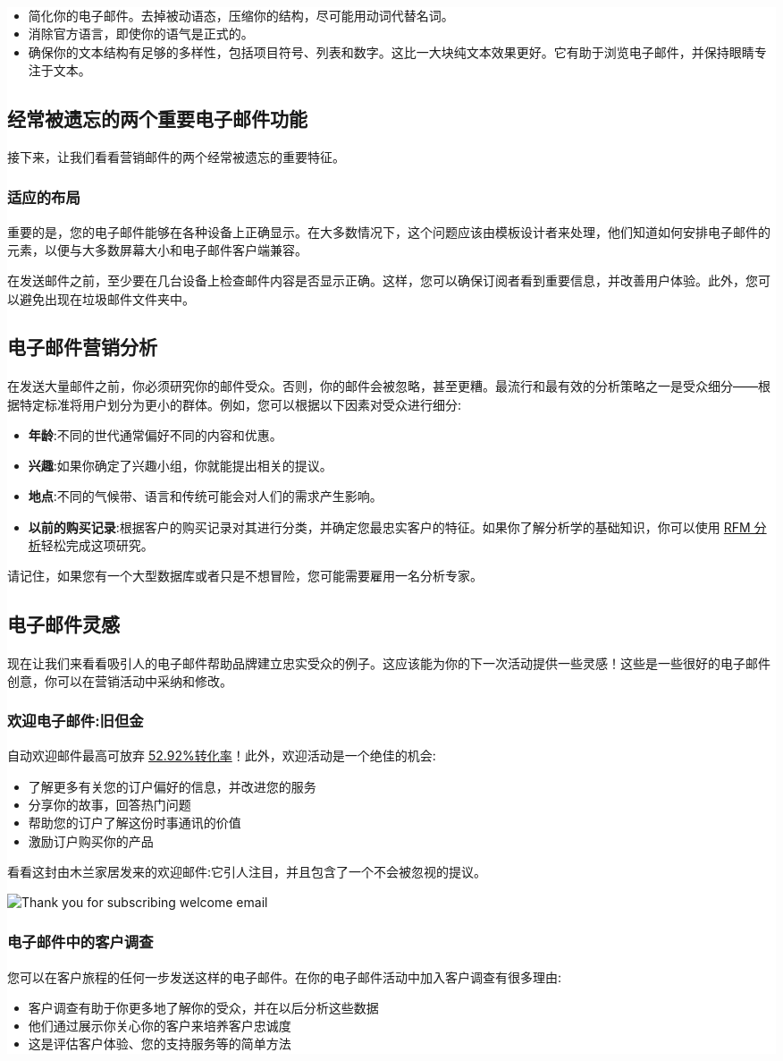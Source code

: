 *   简化你的电子邮件。去掉被动语态，压缩你的结构，尽可能用动词代替名词。
*   消除官方语言，即使你的语气是正式的。
*   确保你的文本结构有足够的多样性，包括项目符号、列表和数字。这比一大块纯文本效果更好。它有助于浏览电子邮件，并保持眼睛专注于文本。

## 经常被遗忘的两个重要电子邮件功能

接下来，让我们看看营销邮件的两个经常被遗忘的重要特征。

### 适应的布局

重要的是，您的电子邮件能够在各种设备上正确显示。在大多数情况下，这个问题应该由模板设计者来处理，他们知道如何安排电子邮件的元素，以便与大多数屏幕大小和电子邮件客户端兼容。

在发送邮件之前，至少要在几台设备上检查邮件内容是否显示正确。这样，您可以确保订阅者看到重要信息，并改善用户体验。此外，您可以避免出现在垃圾邮件文件夹中。

## 电子邮件营销分析

在发送大量邮件之前，你必须研究你的邮件受众。否则，你的邮件会被忽略，甚至更糟。最流行和最有效的分析策略之一是受众细分——根据特定标准将用户划分为更小的群体。例如，您可以根据以下因素对受众进行细分:

*   **年龄**:不同的世代通常偏好不同的内容和优惠。

*   **兴趣**:如果你确定了兴趣小组，你就能提出相关的提议。

*   **地点**:不同的气候带、语言和传统可能会对人们的需求产生影响。

*   **以前的购买记录**:根据客户的购买记录对其进行分类，并确定您最忠实客户的特征。如果你了解分析学的基础知识，你可以使用 [RFM 分析](https://emailsoldiers.com/blog/rfm-analysis)轻松完成这项研究。

请记住，如果您有一个大型数据库或者只是不想冒险，您可能需要雇用一名分析专家。

## 电子邮件灵感

现在让我们来看看吸引人的电子邮件帮助品牌建立忠实受众的例子。这应该能为你的下一次活动提供一些灵感！这些是一些很好的电子邮件创意，你可以在营销活动中采纳和修改。

### 欢迎电子邮件:旧但金

自动欢迎邮件最高可放弃 [52.92%转化率](https://www.omnisend.com/resources/reports/email-sms-push-marketing-statistics-h1-2021/)！此外，欢迎活动是一个绝佳的机会:

*   了解更多有关您的订户偏好的信息，并改进您的服务
*   分享你的故事，回答热门问题
*   帮助您的订户了解这份时事通讯的价值
*   激励订户购买你的产品

看看这封由木兰家居发来的欢迎邮件:它引人注目，并且包含了一个不会被忽视的提议。

![Thank you for subscribing welcome email](../Images/a32c7a253726adf51246932f70129aeb.png)

### 电子邮件中的客户调查

您可以在客户旅程的任何一步发送这样的电子邮件。在你的电子邮件活动中加入客户调查有很多理由:

*   客户调查有助于你更多地了解你的受众，并在以后分析这些数据
*   他们通过展示你关心你的客户来培养客户忠诚度
*   这是评估客户体验、您的支持服务等的简单方法
